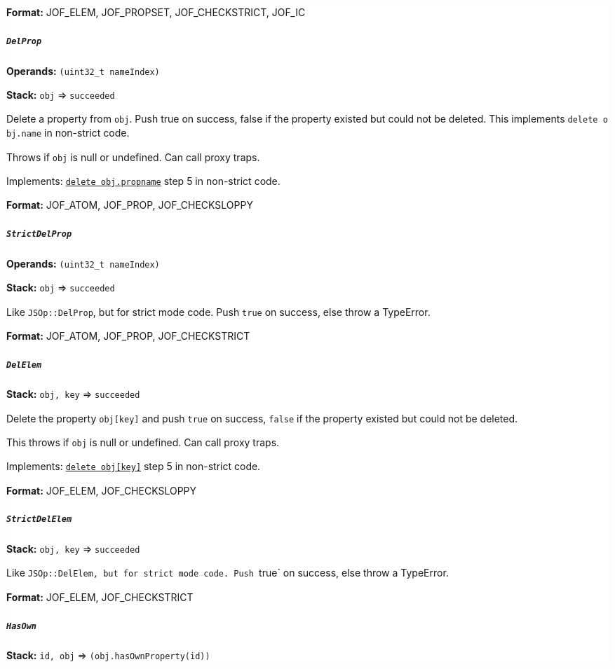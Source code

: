 
**Format:** JOF_ELEM, JOF_PROPSET, JOF_CHECKSTRICT, JOF_IC

##### `DelProp`

**Operands:** `(uint32_t nameIndex)`

**Stack:** `obj` &rArr; `succeeded`

Delete a property from `obj`. Push true on success, false if the
property existed but could not be deleted. This implements `delete
obj.name` in non-strict code.

Throws if `obj` is null or undefined. Can call proxy traps.

Implements: [`delete obj.propname`][1] step 5 in non-strict code.

[1]: https://tc39.es/ecma262/#sec-delete-operator-runtime-semantics-evaluation


**Format:** JOF_ATOM, JOF_PROP, JOF_CHECKSLOPPY

##### `StrictDelProp`

**Operands:** `(uint32_t nameIndex)`

**Stack:** `obj` &rArr; `succeeded`

Like `JSOp::DelProp`, but for strict mode code. Push `true` on success,
else throw a TypeError.


**Format:** JOF_ATOM, JOF_PROP, JOF_CHECKSTRICT

##### `DelElem`


**Stack:** `obj, key` &rArr; `succeeded`

Delete the property `obj[key]` and push `true` on success, `false`
if the property existed but could not be deleted.

This throws if `obj` is null or undefined. Can call proxy traps.

Implements: [`delete obj[key]`][1] step 5 in non-strict code.

[1]: https://tc39.es/ecma262/#sec-delete-operator-runtime-semantics-evaluation


**Format:** JOF_ELEM, JOF_CHECKSLOPPY

##### `StrictDelElem`


**Stack:** `obj, key` &rArr; `succeeded`

Like `JSOp::DelElem, but for strict mode code. Push `true` on success,
else throw a TypeError.


**Format:** JOF_ELEM, JOF_CHECKSTRICT

##### `HasOwn`


**Stack:** `id, obj` &rArr; `(obj.hasOwnProperty(id))`


[1]: https://tc39.es/ecma262/#sec-void-operator
[1]: https://tc39.es/ecma262/#sec-typeof-operator
[2]: https://tc39.es/ecma262/#sec-ecmascript-language-types
[1]: https://tc39.es/ecma262/#sec-unary-plus-operator
[2]: https://tc39.es/ecma262/#sec-tonumber
[1]: https://tc39.es/ecma262/#sec-unary-minus-operator
[1]: https://tc39.es/ecma262/#sec-bitwise-not-operator
[1]: https://tc39.es/ecma262/#sec-logical-not-operator
[2]: https://tc39.es/ecma262/#sec-toboolean
[1]: https://tc39.es/ecma262/#sec-binary-bitwise-operators
[1]: https://tc39.es/ecma262/#sec-abstract-equality-comparison
[1]: https://tc39.es/ecma262/#sec-strict-equality-comparison
[1]: https://tc39.es/ecma262/#sec-relational-operators-runtime-semantics-evaluation
[1]: https://tc39.es/ecma262/#sec-instanceofoperator
[1]: https://tc39.es/ecma262/#sec-relational-operators-runtime-semantics-evaluation
[1]: https://tc39.es/ecma262/#sec-bitwise-shift-operators
[1]: https://tc39.es/ecma262/#sec-addition-operator-plus-runtime-semantics-evaluation
[1]: https://tc39.es/ecma262/#sec-subtraction-operator-minus-runtime-semantics-evaluation
[1]: https://tc39.es/ecma262/#sec-postfix-increment-operator
[1]: https://tc39.es/ecma262/#sec-multiplicative-operators-runtime-semantics-evaluation
[1]: https://tc39.es/ecma262/#sec-exp-operator
[1]: https://tc39.es/ecma262/#sec-topropertykey
[1]: https://tc39.es/ecma262/#sec-tonumeric
[2]: https://tc39.es/ecma262/#sec-postfix-increment-operator
[1]: https://tc39.es/ecma262/#sec-getnewtarget
[1]: https://tc39.es/ecma262/#sec-import-calls
   [1]: https://tc39.es/ecma262/#sec-createdatapropertyorthrow
   [2]: https://tc39.es/ecma262/#sec-object-initializer-runtime-semantics-propertydefinitionevaluation
   [1]: https://tc39.es/ecma262/#sec-method-definitions-runtime-semantics-propertydefinitionevaluation
   [1]: https://tc39.es/ecma262/#sec-makeconstructor
   [1]: https://tc39.es/ecma262/#sec-createdatapropertyorthrow
[1]: https://tc39.es/ecma262/#sec-getv
[2]: https://tc39.es/ecma262/#sec-getvalue
[1]: https://tc39.es/ecma262/#sec-getv
[2]: https://tc39.es/ecma262/#sec-getvalue
[1]: https://tc39.es/ecma262/#sec-putvalue
[1]: https://tc39.es/ecma262/#sec-putvalue
[1]: https://tc39.es/ecma262/#sec-getsuperbase
[1]: https://tc39.es/ecma262/#sec-getvalue
[2]: https://tc39.es/ecma262/#sec-super-keyword-runtime-semantics-evaluation
[1]: https://tc39.es/ecma262/#sec-getvalue
[2]: https://tc39.es/ecma262/#sec-super-keyword-runtime-semantics-evaluation
[3]: https://tc39.es/ecma262/#sec-reflect.get
[1]: https://tc39.es/ecma262/#sec-putvalue
[2]: https://tc39.es/ecma262/#sec-super-keyword-runtime-semantics-evaluation
[1]: https://tc39.es/ecma262/#sec-putvalue
[2]: https://tc39.es/ecma262/#sec-super-keyword-runtime-semantics-evaluation
[1]: https://tc39.es/ecma262/#sec-runtime-semantics-forin-div-ofheadevaluation-tdznames-expr-iterationkind
[2]: https://tc39.es/ecma262/#sec-enumerate-object-properties
[1]: https://tc39.es/ecma262/#sec-getiterator
[2]: https://tc39.es/ecma262/#sec-iteratornext
[1]: https://tc39.es/ecma262/#sec-requireobjectcoercible
[2]: https://tc39.es/ecma262/#sec-runtime-semantics-destructuringassignmentevaluation
[3]: https://tc39.es/ecma262/#sec-destructuring-binding-patterns-runtime-semantics-bindinginitialization
[1]: https://tc39.es/ecma262/#sec-createasyncfromsynciterator
[1]: https://tc39.es/ecma262/#sec-__proto__-property-names-in-object-initializers
[1]: https://tc39.es/ecma262/#sec-runtime-semantics-arrayaccumulation
[1]: https://tc39.es/ecma262/#sec-runtime-semantics-arrayaccumulation
[1]: https://tc39.es/ecma262/#sec-regular-expression-literals-runtime-semantics-evaluation
[1]: https://tc39.es/ecma262/#sec-function-definitions-runtime-semantics-instantiatefunctionobject
[2]: https://tc39.es/ecma262/#sec-function-definitions-runtime-semantics-evaluation
[1]: https://tc39.es/ecma262/#sec-setfunctionname
[1]: https://tc39.es/ecma262/#sec-runtime-semantics-classdefinitionevaluation
[1]: https://tc39.es/ecma262/#sec-runtime-semantics-classdefinitionevaluation
[1]: https://tc39.es/ecma262/#sec-runtime-semantics-classdefinitionevaluation
[1]: https://tc39.es/ecma262/#sec-runtime-semantics-classdefinitionevaluation
[1]: https://tc39.es/ecma262/#sec-evaluatecall
[1]: https://tc39.es/ecma262/#sec-function-calls-runtime-semantics-evaluation
[1]: https://tc39.es/ecma262/#sec-evaluatecall
[2]: https://bugzilla.mozilla.org/show_bug.cgi?id=1166408
[1]: https://tc39.es/ecma262/#sec-gettemplateobject
[1]: https://tc39.es/ecma262/#sec-evaluatenew
[1]: https://tc39.es/ecma262/#sec-getsuperconstructor
[1]: https://tc39.es/ecma262/#sec-bindthisvalue
[1]: https://tc39.es/ecma262/#sec-functiondeclarationinstantiation
[2]: https://tc39.es/ecma262/#sec-generator-function-definitions-runtime-semantics-evaluatebody
[3]: https://tc39.es/ecma262/#sec-generatorstart
[1]: https://tc39.es/ecma262/#sec-generatoryield
[2]: https://tc39.es/ecma262/#sec-asyncgeneratoryield
[1]: https://tc39.github.io/ecma262/#await
[1]: https://tc39.es/ecma262/#sec-async-functions-abstract-operations-async-function-start
[1]: https://tc39.es/ecma262/#await
[1]: https://tc39.es/ecma262/#sec-ecmascript-function-objects-construct-argumentslist-newtarget
[1]: https://tc39.es/ecma262/#sec-throw-statement-runtime-semantics-evaluation
[1]: https://tc39.es/ecma262/#sec-declarative-environment-records-createmutablebinding-n-d
[2]: https://tc39.es/ecma262/#sec-declarative-environment-records-initializebinding-n-v
[1]: https://tc39.es/ecma262/#sec-declarative-environment-records-getbindingvalue-n-s
[2]: https://tc39.es/ecma262/#sec-declarative-environment-records-setmutablebinding-n-v-s
[1]: https://tc39.es/ecma262/#sec-function-environment-records-getthisbinding
[1]: https://tc39.es/ecma262/#sec-resolvebinding
[2]: https://tc39.es/ecma262/#sec-getvalue
[1]: https://searchfox.org/mozilla-central/search?q=symbol:T_js%3A%3AEnvironmentCoordinate
[1]: https://tc39.es/ecma262/#sec-getvalue
[1]: https://tc39.es/ecma262/#sec-putvalue
[1]: https://tc39.es/ecma262/#sec-putvalue
[1]: https://tc39.es/ecma262/#sec-declarative-environment-records-setmutablebinding-n-v-s
[1]: https://tc39.es/ecma262/#sec-block-runtime-semantics-evaluation
[1]: https://tc39.es/ecma262/#sec-performeval
[2]: https://tc39.es/ecma262/#sec-functiondeclarationinstantiation
[1]: https://tc39.es/ecma262/#sec-with-statement-runtime-semantics-evaluation
[1]: https://tc39.es/ecma262/#sec-with-statement-runtime-semantics-evaluation
[1]: https://tc39.es/ecma262/#sec-web-compat-functiondeclarationinstantiation
[1]: https://tc39.es/ecma262/#sec-globaldeclarationinstantiation
[2]: https://tc39.es/ecma262/#sec-evaldeclarationinstantiation
[1]: https://tc39.es/ecma262/#sec-globaldeclarationinstantiation
[2]: https://tc39.es/ecma262/#sec-evaldeclarationinstantiation
   [1]: https://tc39.es/ecma262/#sec-delete-operator-runtime-semantics-evaluation
   [2]: https://tc39.es/ecma262/#sec-delete-operator-static-semantics-early-errors
[1]: https://developer.mozilla.org/en-US/docs/Tools/Debugger-API/Debugger
[2]: https://tc39.es/ecma262/#sec-debugger-statement-runtime-semantics-evaluation